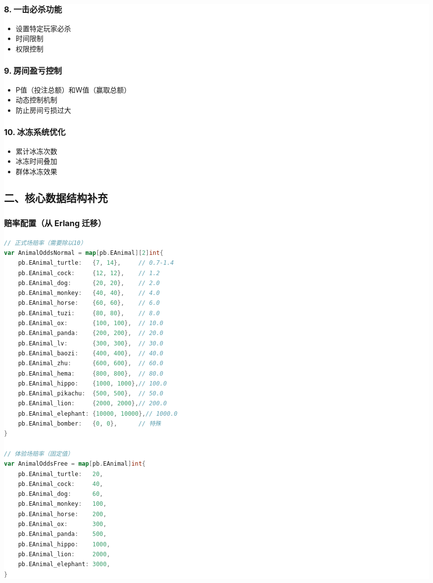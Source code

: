 ### 8. 一击必杀功能
- 设置特定玩家必杀
- 时间限制
- 权限控制

### 9. 房间盈亏控制
- P值（投注总额）和W值（赢取总额）
- 动态控制机制
- 防止房间亏损过大

### 10. 冰冻系统优化
- 累计冰冻次数
- 冰冻时间叠加
- 群体冰冻效果

## 二、核心数据结构补充

### 赔率配置（从 Erlang 迁移）
```go
// 正式场赔率（需要除以10）
var AnimalOddsNormal = map[pb.EAnimal][2]int{
    pb.EAnimal_turtle:   {7, 14},     // 0.7-1.4
    pb.EAnimal_cock:     {12, 12},    // 1.2
    pb.EAnimal_dog:      {20, 20},    // 2.0
    pb.EAnimal_monkey:   {40, 40},    // 4.0
    pb.EAnimal_horse:    {60, 60},    // 6.0
    pb.EAnimal_tuzi:     {80, 80},    // 8.0
    pb.EAnimal_ox:       {100, 100},  // 10.0
    pb.EAnimal_panda:    {200, 200},  // 20.0
    pb.EAnimal_lv:       {300, 300},  // 30.0
    pb.EAnimal_baozi:    {400, 400},  // 40.0
    pb.EAnimal_zhu:      {600, 600},  // 60.0
    pb.EAnimal_hema:     {800, 800},  // 80.0
    pb.EAnimal_hippo:    {1000, 1000},// 100.0
    pb.EAnimal_pikachu:  {500, 500},  // 50.0
    pb.EAnimal_lion:     {2000, 2000},// 200.0
    pb.EAnimal_elephant: {10000, 10000},// 1000.0
    pb.EAnimal_bomber:   {0, 0},      // 特殊
}

// 体验场赔率（固定值）
var AnimalOddsFree = map[pb.EAnimal]int{
    pb.EAnimal_turtle:   20,
    pb.EAnimal_cock:     40,
    pb.EAnimal_dog:      60,
    pb.EAnimal_monkey:   100,
    pb.EAnimal_horse:    200,
    pb.EAnimal_ox:       300,
    pb.EAnimal_panda:    500,
    pb.EAnimal_hippo:    1000,
    pb.EAnimal_lion:     2000,
    pb.EAnimal_elephant: 3000,
}
```
